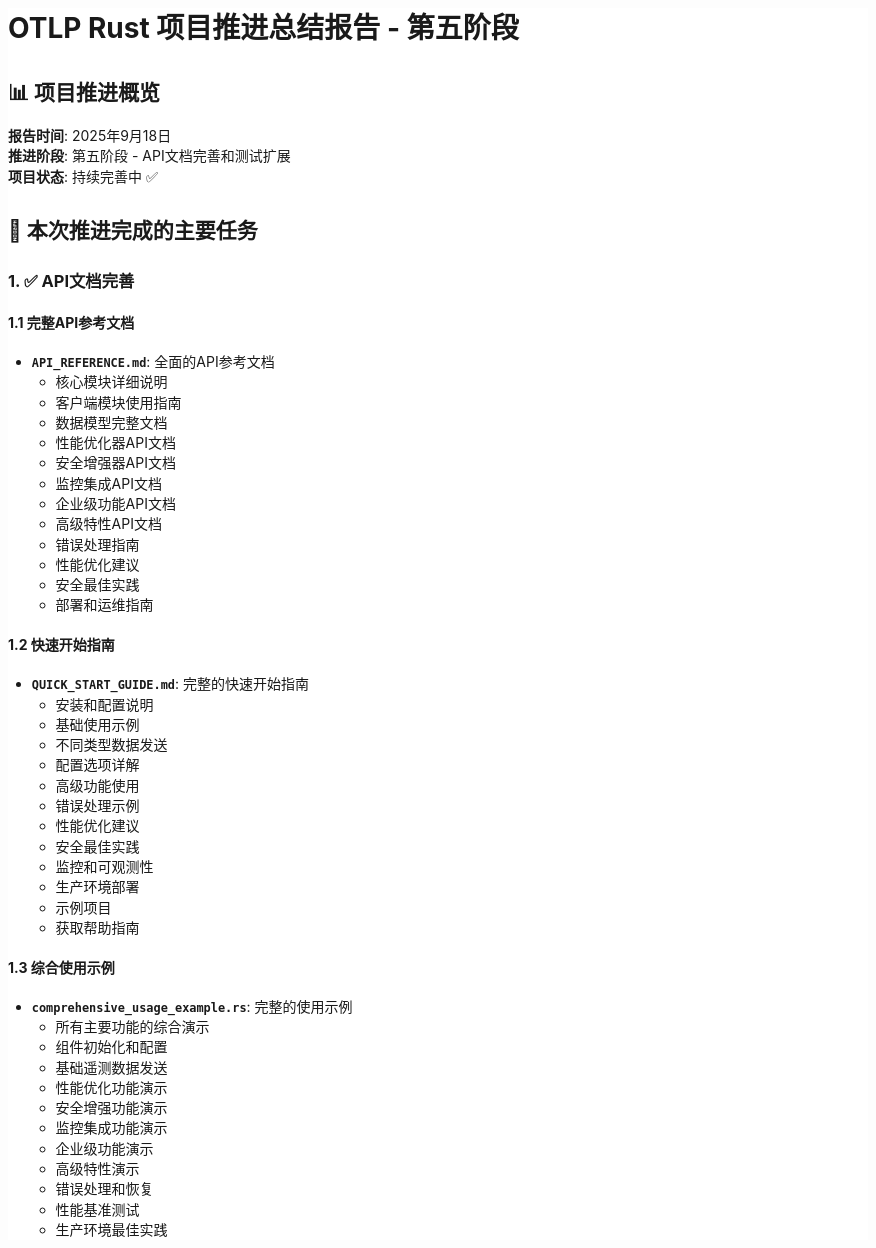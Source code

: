 # OTLP Rust 项目推进总结报告 - 第五阶段

## 📊 项目推进概览

**报告时间**: 2025年9月18日  
**推进阶段**: 第五阶段 - API文档完善和测试扩展  
**项目状态**: 持续完善中 ✅

## 🎯 本次推进完成的主要任务

### 1. ✅ API文档完善

#### 1.1 完整API参考文档

- **`API_REFERENCE.md`**: 全面的API参考文档
  - 核心模块详细说明
  - 客户端模块使用指南
  - 数据模型完整文档
  - 性能优化器API文档
  - 安全增强器API文档
  - 监控集成API文档
  - 企业级功能API文档
  - 高级特性API文档
  - 错误处理指南
  - 性能优化建议
  - 安全最佳实践
  - 部署和运维指南

#### 1.2 快速开始指南

- **`QUICK_START_GUIDE.md`**: 完整的快速开始指南
  - 安装和配置说明
  - 基础使用示例
  - 不同类型数据发送
  - 配置选项详解
  - 高级功能使用
  - 错误处理示例
  - 性能优化建议
  - 安全最佳实践
  - 监控和可观测性
  - 生产环境部署
  - 示例项目
  - 获取帮助指南

#### 1.3 综合使用示例

- **`comprehensive_usage_example.rs`**: 完整的使用示例
  - 所有主要功能的综合演示
  - 组件初始化和配置
  - 基础遥测数据发送
  - 性能优化功能演示
  - 安全增强功能演示
  - 监控集成功能演示
  - 企业级功能演示
  - 高级特性演示
  - 错误处理和恢复
  - 性能基准测试
  - 生产环境最佳实践
